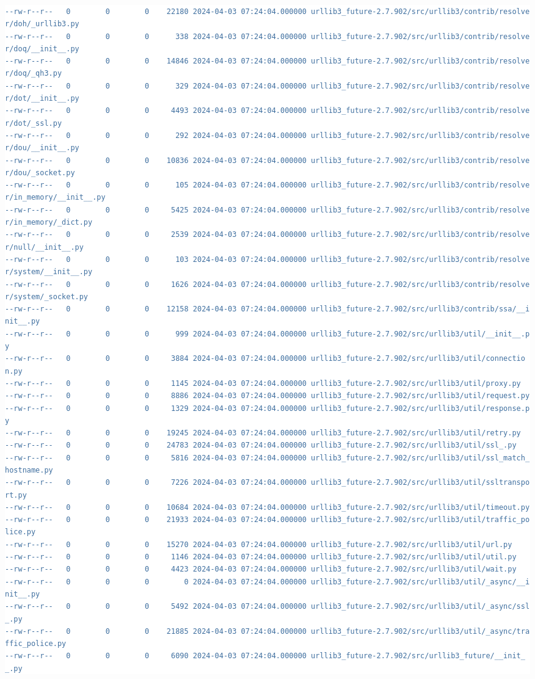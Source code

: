 ```diff
--rw-r--r--   0        0        0    22180 2024-04-03 07:24:04.000000 urllib3_future-2.7.902/src/urllib3/contrib/resolver/doh/_urllib3.py
--rw-r--r--   0        0        0      338 2024-04-03 07:24:04.000000 urllib3_future-2.7.902/src/urllib3/contrib/resolver/doq/__init__.py
--rw-r--r--   0        0        0    14846 2024-04-03 07:24:04.000000 urllib3_future-2.7.902/src/urllib3/contrib/resolver/doq/_qh3.py
--rw-r--r--   0        0        0      329 2024-04-03 07:24:04.000000 urllib3_future-2.7.902/src/urllib3/contrib/resolver/dot/__init__.py
--rw-r--r--   0        0        0     4493 2024-04-03 07:24:04.000000 urllib3_future-2.7.902/src/urllib3/contrib/resolver/dot/_ssl.py
--rw-r--r--   0        0        0      292 2024-04-03 07:24:04.000000 urllib3_future-2.7.902/src/urllib3/contrib/resolver/dou/__init__.py
--rw-r--r--   0        0        0    10836 2024-04-03 07:24:04.000000 urllib3_future-2.7.902/src/urllib3/contrib/resolver/dou/_socket.py
--rw-r--r--   0        0        0      105 2024-04-03 07:24:04.000000 urllib3_future-2.7.902/src/urllib3/contrib/resolver/in_memory/__init__.py
--rw-r--r--   0        0        0     5425 2024-04-03 07:24:04.000000 urllib3_future-2.7.902/src/urllib3/contrib/resolver/in_memory/_dict.py
--rw-r--r--   0        0        0     2539 2024-04-03 07:24:04.000000 urllib3_future-2.7.902/src/urllib3/contrib/resolver/null/__init__.py
--rw-r--r--   0        0        0      103 2024-04-03 07:24:04.000000 urllib3_future-2.7.902/src/urllib3/contrib/resolver/system/__init__.py
--rw-r--r--   0        0        0     1626 2024-04-03 07:24:04.000000 urllib3_future-2.7.902/src/urllib3/contrib/resolver/system/_socket.py
--rw-r--r--   0        0        0    12158 2024-04-03 07:24:04.000000 urllib3_future-2.7.902/src/urllib3/contrib/ssa/__init__.py
--rw-r--r--   0        0        0      999 2024-04-03 07:24:04.000000 urllib3_future-2.7.902/src/urllib3/util/__init__.py
--rw-r--r--   0        0        0     3884 2024-04-03 07:24:04.000000 urllib3_future-2.7.902/src/urllib3/util/connection.py
--rw-r--r--   0        0        0     1145 2024-04-03 07:24:04.000000 urllib3_future-2.7.902/src/urllib3/util/proxy.py
--rw-r--r--   0        0        0     8886 2024-04-03 07:24:04.000000 urllib3_future-2.7.902/src/urllib3/util/request.py
--rw-r--r--   0        0        0     1329 2024-04-03 07:24:04.000000 urllib3_future-2.7.902/src/urllib3/util/response.py
--rw-r--r--   0        0        0    19245 2024-04-03 07:24:04.000000 urllib3_future-2.7.902/src/urllib3/util/retry.py
--rw-r--r--   0        0        0    24783 2024-04-03 07:24:04.000000 urllib3_future-2.7.902/src/urllib3/util/ssl_.py
--rw-r--r--   0        0        0     5816 2024-04-03 07:24:04.000000 urllib3_future-2.7.902/src/urllib3/util/ssl_match_hostname.py
--rw-r--r--   0        0        0     7226 2024-04-03 07:24:04.000000 urllib3_future-2.7.902/src/urllib3/util/ssltransport.py
--rw-r--r--   0        0        0    10684 2024-04-03 07:24:04.000000 urllib3_future-2.7.902/src/urllib3/util/timeout.py
--rw-r--r--   0        0        0    21933 2024-04-03 07:24:04.000000 urllib3_future-2.7.902/src/urllib3/util/traffic_police.py
--rw-r--r--   0        0        0    15270 2024-04-03 07:24:04.000000 urllib3_future-2.7.902/src/urllib3/util/url.py
--rw-r--r--   0        0        0     1146 2024-04-03 07:24:04.000000 urllib3_future-2.7.902/src/urllib3/util/util.py
--rw-r--r--   0        0        0     4423 2024-04-03 07:24:04.000000 urllib3_future-2.7.902/src/urllib3/util/wait.py
--rw-r--r--   0        0        0        0 2024-04-03 07:24:04.000000 urllib3_future-2.7.902/src/urllib3/util/_async/__init__.py
--rw-r--r--   0        0        0     5492 2024-04-03 07:24:04.000000 urllib3_future-2.7.902/src/urllib3/util/_async/ssl_.py
--rw-r--r--   0        0        0    21885 2024-04-03 07:24:04.000000 urllib3_future-2.7.902/src/urllib3/util/_async/traffic_police.py
--rw-r--r--   0        0        0     6090 2024-04-03 07:24:04.000000 urllib3_future-2.7.902/src/urllib3_future/__init__.py
```